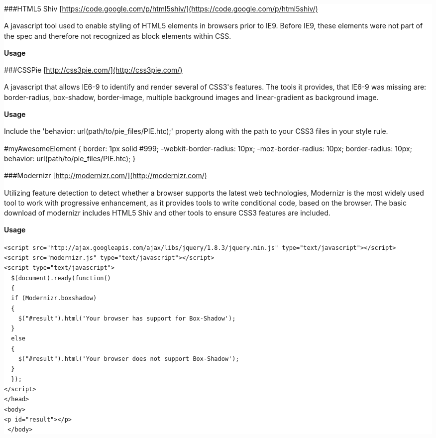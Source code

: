 ###HTML5 Shiv
[https://code.google.com/p/html5shiv/](https://code.google.com/p/html5shiv/)

A javascript tool used to enable styling of HTML5 elements in browsers prior to IE9. Before IE9, these elements were not part of the spec and therefore not recognized as block elements within CSS. 

**Usage**

  
###CSSPie
[http://css3pie.com/](http://css3pie.com/)

A javascript that allows IE6-9 to identify and render several of CSS3's features. The tools it provides, that IE6-9 was missing are: border-radius, box-shadow, border-image, multiple background images and linear-gradient as background image.

**Usage**

Include the 'behavior: url(path/to/pie_files/PIE.htc);' property along with the path to your CSS3 files in your style rule.

  #myAwesomeElement {
    border: 1px solid #999;
    -webkit-border-radius: 10px;
    -moz-border-radius: 10px;
    border-radius: 10px;
    behavior: url(path/to/pie_files/PIE.htc);
  }

###Modernizr
[http://modernizr.com/](http://modernizr.com/)

Utilizing feature detection to detect whether a browser supports the latest web technologies, Modernizr is the most widely used tool to work with progressive enhancement, as it provides tools to write conditional code, based on the browser. The basic download of modernizr includes HTML5 Shiv and other tools to ensure CSS3 features are included.

**Usage**

  <!DOCTYPE html>
   <html class="no-js">
    <head>
    <title>Modernizr - Javascript Example</title>
 
    <script src="http://ajax.googleapis.com/ajax/libs/jquery/1.8.3/jquery.min.js" type="text/javascript"></script>
    <script src="modernizr.js" type="text/javascript"></script>
    <script type="text/javascript">
      $(document).ready(function()
      {
      if (Modernizr.boxshadow)
      {
        $("#result").html('Your browser has support for Box-Shadow');
      }
      else
      {
        $("#result").html('Your browser does not support Box-Shadow');
      }
      });
    </script>
    </head>
    <body>
    <p id="result"></p>
     </body>
   </html>
   